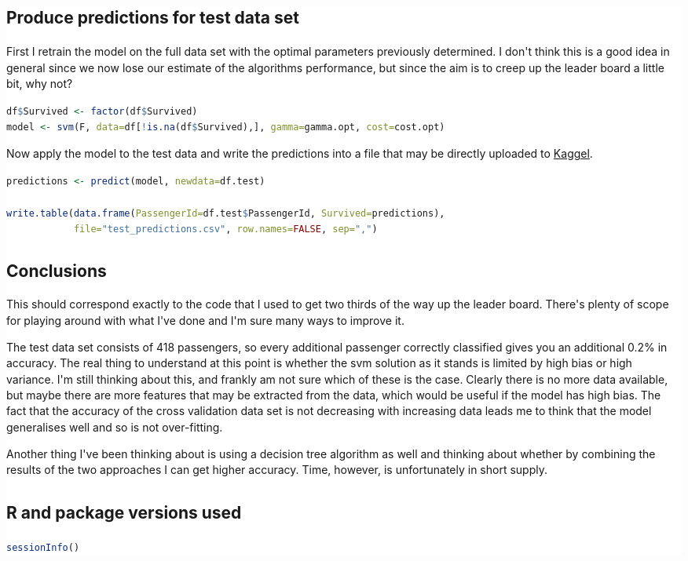 
## Produce predictions for test data set 

First I retrain the model on the full data set with the optimal parameters previously determined.
I don't think this is a good idea in general since we now lose our estimate of the algorithms 
performance, but since the aim is to creep up the leader board a little bit, why not?


```r
df$Survived <- factor(df$Survived)
model <- svm(F, data=df[!is.na(df$Survived),], gamma=gamma.opt, cost=cost.opt)
```

Now apply the model to the test data and write the predictions into a file that may be directly 
uploaded to [Kaggel](https://www.kaggle.com/).


```r
predictions <- predict(model, newdata=df.test)

write.table(data.frame(PassengerId=df.test$PassengerId, Survived=predictions), 
            file="test_predictions.csv", row.names=FALSE, sep=",")
```

## Conclusions
This should correspond exactly to the code that I used to get two thirds of the way up the leader board. 
There's plenty of scope for playing around with what I've done and I'm sure many ways to improve it. 

The test data set consists of 418 passengers, so every additional passenger correctly classified gives you an 
additional 0.2% in accuracy. The real thing to understand at this point is whether the svm solution as it
stands is limited by high bias or high variance. I'm still thinking about this, and frankly am not sure 
which of these is the case. Clearly there is no more data available, but maybe there are more features 
that may be extracted from the data, which would be useful if the model has high bias. The fact that the 
accuracy of the cross validation data set is not decreasing with increasing data leads me to think that the
model generalises well and so is not over-fitting.

Another thing I've been thinking about is using a decision tree algorithm as well and thinking about whether 
by combining  the results of the two approaches I can get higher accuracy. Time, however, is unfortunately 
in short supply.


## R and package versions used


```r
sessionInfo()
```

